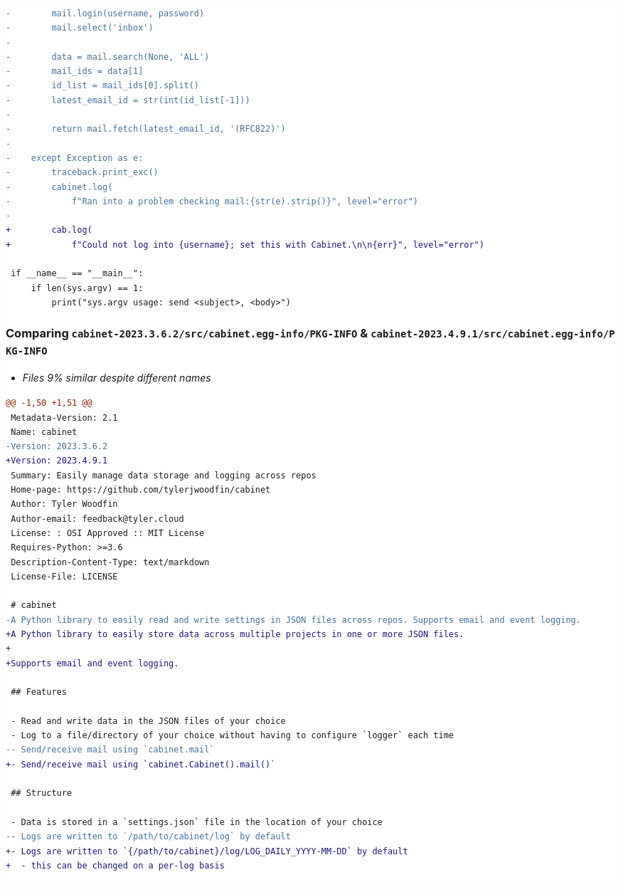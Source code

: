 ```diff
-        mail.login(username, password)
-        mail.select('inbox')
-
-        data = mail.search(None, 'ALL')
-        mail_ids = data[1]
-        id_list = mail_ids[0].split()
-        latest_email_id = str(int(id_list[-1]))
-
-        return mail.fetch(latest_email_id, '(RFC822)')
-
-    except Exception as e:
-        traceback.print_exc()
-        cabinet.log(
-            f"Ran into a problem checking mail:{str(e).strip()}", level="error")
-
+        cab.log(
+            f"Could not log into {username}; set this with Cabinet.\n\n{err}", level="error")
 
 if __name__ == "__main__":
     if len(sys.argv) == 1:
         print("sys.argv usage: send <subject>, <body>")
```

### Comparing `cabinet-2023.3.6.2/src/cabinet.egg-info/PKG-INFO` & `cabinet-2023.4.9.1/src/cabinet.egg-info/PKG-INFO`

 * *Files 9% similar despite different names*

```diff
@@ -1,50 +1,51 @@
 Metadata-Version: 2.1
 Name: cabinet
-Version: 2023.3.6.2
+Version: 2023.4.9.1
 Summary: Easily manage data storage and logging across repos
 Home-page: https://github.com/tylerjwoodfin/cabinet
 Author: Tyler Woodfin
 Author-email: feedback@tyler.cloud
 License: : OSI Approved :: MIT License
 Requires-Python: >=3.6
 Description-Content-Type: text/markdown
 License-File: LICENSE
 
 # cabinet
-A Python library to easily read and write settings in JSON files across repos. Supports email and event logging.
+A Python library to easily store data across multiple projects in one or more JSON files.
+
+Supports email and event logging.
 
 ## Features
 
 - Read and write data in the JSON files of your choice
 - Log to a file/directory of your choice without having to configure `logger` each time
-- Send/receive mail using `cabinet.mail`
+- Send/receive mail using `cabinet.Cabinet().mail()`
 
 ## Structure
 
 - Data is stored in a `settings.json` file in the location of your choice
-- Logs are written to `/path/to/cabinet/log` by default
+- Logs are written to `{/path/to/cabinet}/log/LOG_DAILY_YYYY-MM-DD` by default
+  - this can be changed on a per-log basis
 
```